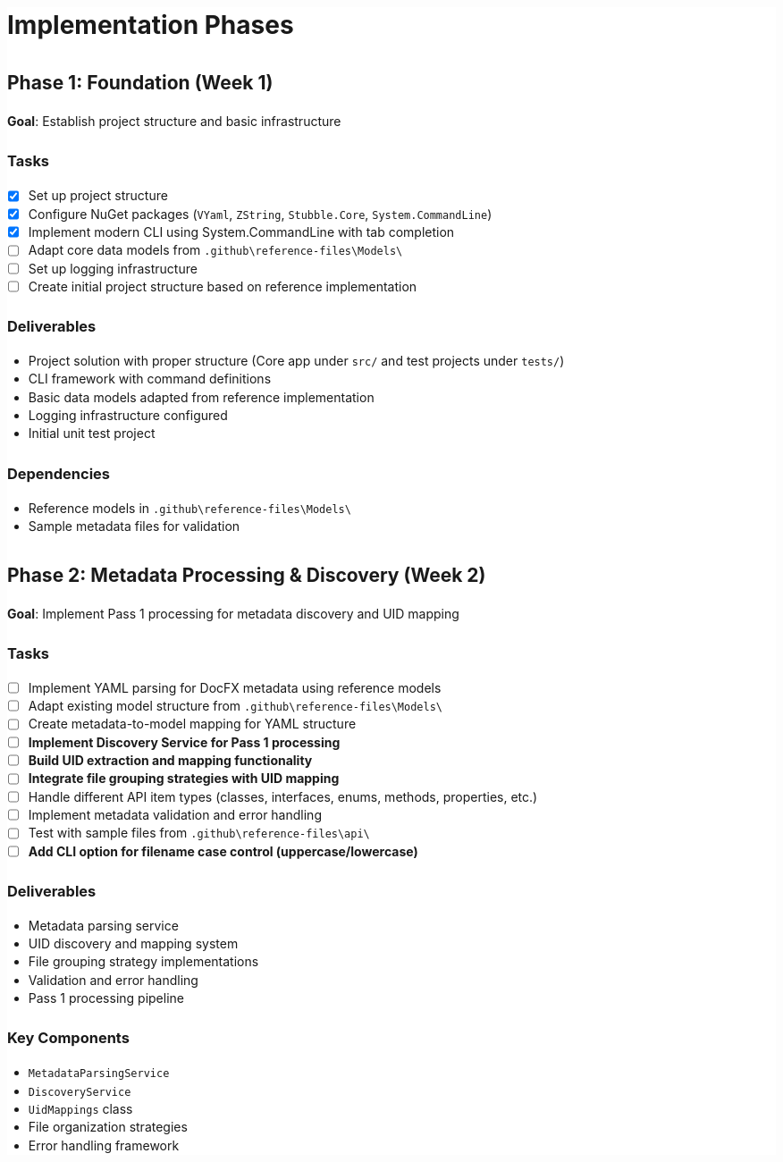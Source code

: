 # Implementation Phases

## Phase 1: Foundation (Week 1)
**Goal**: Establish project structure and basic infrastructure

### Tasks
- [x] Set up project structure
- [x] Configure NuGet packages (`VYaml`, `ZString`, `Stubble.Core`, `System.CommandLine`)
- [x] Implement modern CLI using System.CommandLine with tab completion
- [ ] Adapt core data models from `.github\reference-files\Models\`
- [ ] Set up logging infrastructure
- [ ] Create initial project structure based on reference implementation

### Deliverables
- Project solution with proper structure (Core app under `src/` and test projects under `tests/`)
- CLI framework with command definitions
- Basic data models adapted from reference implementation
- Logging infrastructure configured
- Initial unit test project

### Dependencies
- Reference models in `.github\reference-files\Models\`
- Sample metadata files for validation

## Phase 2: Metadata Processing & Discovery (Week 2)
**Goal**: Implement Pass 1 processing for metadata discovery and UID mapping

### Tasks
- [ ] Implement YAML parsing for DocFX metadata using reference models
- [ ] Adapt existing model structure from `.github\reference-files\Models\`
- [ ] Create metadata-to-model mapping for YAML structure
- [ ] **Implement Discovery Service for Pass 1 processing**
- [ ] **Build UID extraction and mapping functionality**
- [ ] **Integrate file grouping strategies with UID mapping**
- [ ] Handle different API item types (classes, interfaces, enums, methods, properties, etc.)
- [ ] Implement metadata validation and error handling
- [ ] Test with sample files from `.github\reference-files\api\`
- [ ] **Add CLI option for filename case control (uppercase/lowercase)**

### Deliverables
- Metadata parsing service
- UID discovery and mapping system
- File grouping strategy implementations
- Validation and error handling
- Pass 1 processing pipeline

### Key Components
- `MetadataParsingService`
- `DiscoveryService`
- `UidMappings` class
- File organization strategies
- Error handling framework
